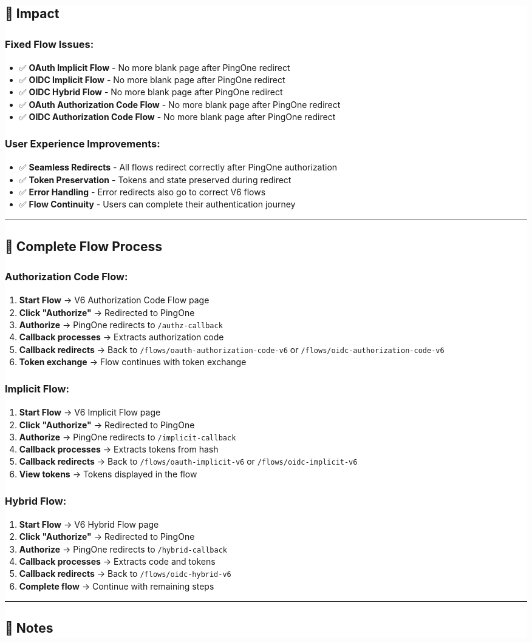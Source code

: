 
## 🎯 **Impact**

### **Fixed Flow Issues:**
- ✅ **OAuth Implicit Flow** - No more blank page after PingOne redirect
- ✅ **OIDC Implicit Flow** - No more blank page after PingOne redirect
- ✅ **OIDC Hybrid Flow** - No more blank page after PingOne redirect
- ✅ **OAuth Authorization Code Flow** - No more blank page after PingOne redirect
- ✅ **OIDC Authorization Code Flow** - No more blank page after PingOne redirect

### **User Experience Improvements:**
- ✅ **Seamless Redirects** - All flows redirect correctly after PingOne authorization
- ✅ **Token Preservation** - Tokens and state preserved during redirect
- ✅ **Error Handling** - Error redirects also go to correct V6 flows
- ✅ **Flow Continuity** - Users can complete their authentication journey

---

## 🔄 **Complete Flow Process**

### **Authorization Code Flow:**
1. **Start Flow** → V6 Authorization Code Flow page
2. **Click "Authorize"** → Redirected to PingOne
3. **Authorize** → PingOne redirects to `/authz-callback`
4. **Callback processes** → Extracts authorization code
5. **Callback redirects** → Back to `/flows/oauth-authorization-code-v6` or `/flows/oidc-authorization-code-v6`
6. **Token exchange** → Flow continues with token exchange

### **Implicit Flow:**
1. **Start Flow** → V6 Implicit Flow page
2. **Click "Authorize"** → Redirected to PingOne
3. **Authorize** → PingOne redirects to `/implicit-callback`
4. **Callback processes** → Extracts tokens from hash
5. **Callback redirects** → Back to `/flows/oauth-implicit-v6` or `/flows/oidc-implicit-v6`
6. **View tokens** → Tokens displayed in the flow

### **Hybrid Flow:**
1. **Start Flow** → V6 Hybrid Flow page
2. **Click "Authorize"** → Redirected to PingOne
3. **Authorize** → PingOne redirects to `/hybrid-callback`
4. **Callback processes** → Extracts code and tokens
5. **Callback redirects** → Back to `/flows/oidc-hybrid-v6`
6. **Complete flow** → Continue with remaining steps

---

## 📝 **Notes**
